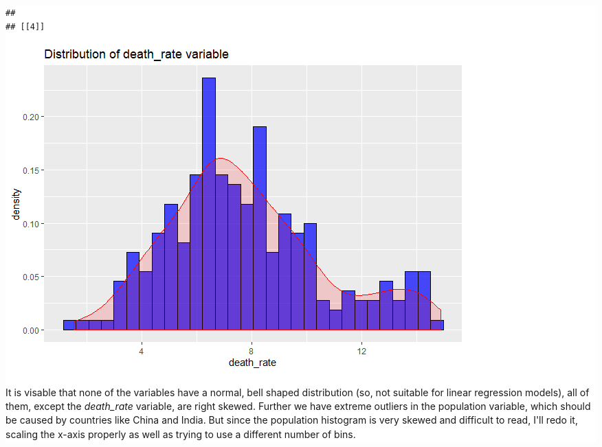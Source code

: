     ## 
    ## [[4]]

![](Guided_Project_-_Analyzing_CIA_Factbook_Data_Using_SQLite_and_R_files/figure-markdown_github/unnamed-chunk-17-4.png)

It is visable that none of the variables have a normal, bell shaped distribution (so, not suitable for linear regression models), all of them, except the *death\_rate* variable, are right skewed. Further we have extreme outliers in the population variable, which should be caused by countries like China and India. But since the population histogram is very skewed and difficult to read, I'll redo it, scaling the x-axis properly as well as trying to use a different number of bins.
